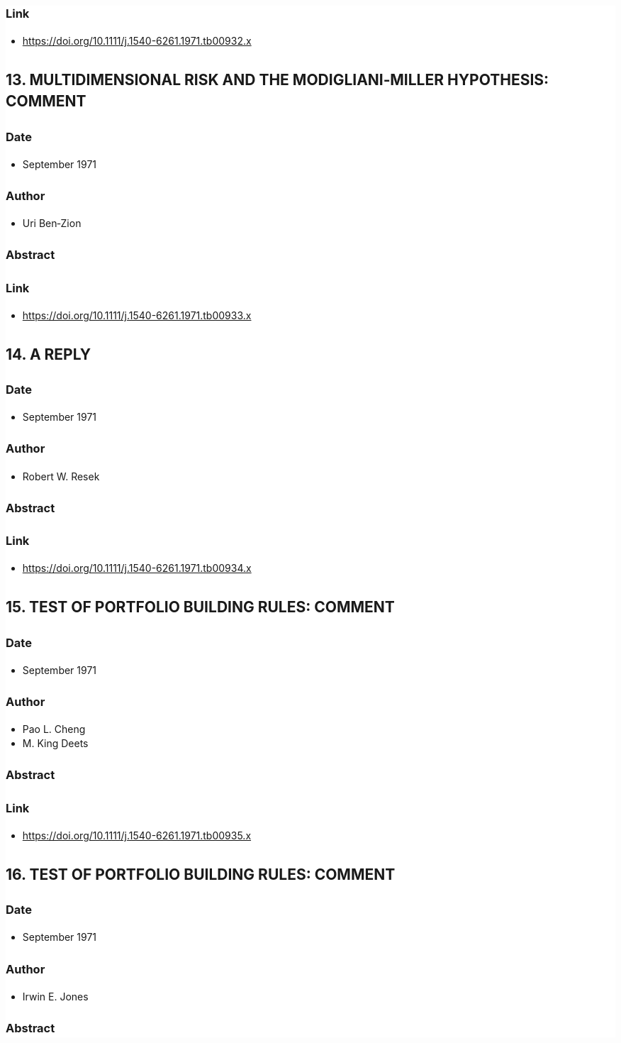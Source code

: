 ### Link
- https://doi.org/10.1111/j.1540-6261.1971.tb00932.x

## 13. MULTIDIMENSIONAL RISK AND THE MODIGLIANI‐MILLER HYPOTHESIS: COMMENT
### Date
- September 1971
### Author
- Uri Ben‐Zion
### Abstract

### Link
- https://doi.org/10.1111/j.1540-6261.1971.tb00933.x

## 14. A REPLY
### Date
- September 1971
### Author
- Robert W. Resek
### Abstract

### Link
- https://doi.org/10.1111/j.1540-6261.1971.tb00934.x

## 15. TEST OF PORTFOLIO BUILDING RULES: COMMENT
### Date
- September 1971
### Author
- Pao L. Cheng
- M. King Deets
### Abstract

### Link
- https://doi.org/10.1111/j.1540-6261.1971.tb00935.x

## 16. TEST OF PORTFOLIO BUILDING RULES: COMMENT
### Date
- September 1971
### Author
- Irwin E. Jones
### Abstract
